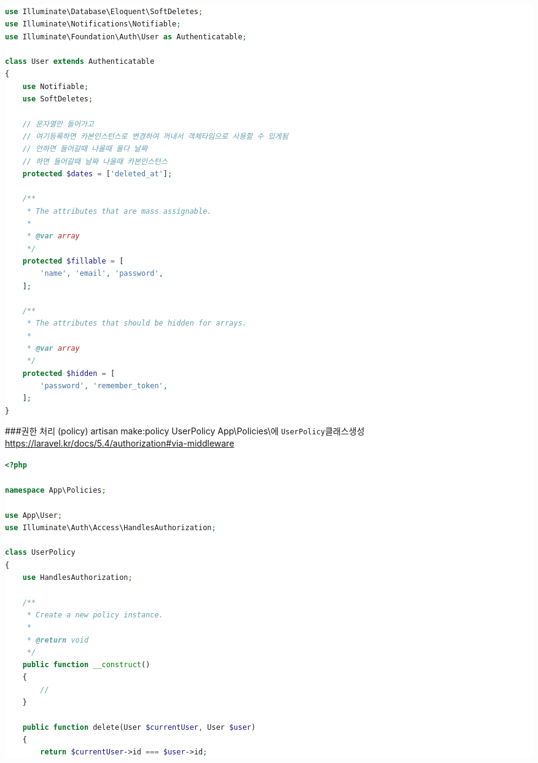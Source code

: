 ```php
use Illuminate\Database\Eloquent\SoftDeletes;
use Illuminate\Notifications\Notifiable;
use Illuminate\Foundation\Auth\User as Authenticatable;

class User extends Authenticatable
{
    use Notifiable;
    use SoftDeletes;

    // 문자열만 들어가고
    // 여기등록하면 카본인스턴스로 변경하여 꺼내서 객체타임으로 사용할 수 있게됨
    // 안하면 들어갈때 나올때 둘다 날짜
    // 하면 들어갈때 날짜 나올때 카본인스턴스
    protected $dates = ['deleted_at'];

    /**
     * The attributes that are mass assignable.
     *
     * @var array
     */
    protected $fillable = [
        'name', 'email', 'password',
    ];

    /**
     * The attributes that should be hidden for arrays.
     *
     * @var array
     */
    protected $hidden = [
        'password', 'remember_token',
    ];
}
```
###권한 처리 (policy)
artisan make:policy UserPolicy
App\Policies\에 ```UserPolicy```클래스생성
https://laravel.kr/docs/5.4/authorization#via-middleware
```php
<?php

namespace App\Policies;

use App\User;
use Illuminate\Auth\Access\HandlesAuthorization;

class UserPolicy
{
    use HandlesAuthorization;

    /**
     * Create a new policy instance.
     *
     * @return void
     */
    public function __construct()
    {
        //
    }

    public function delete(User $currentUser, User $user)
    {
        return $currentUser->id === $user->id;
```